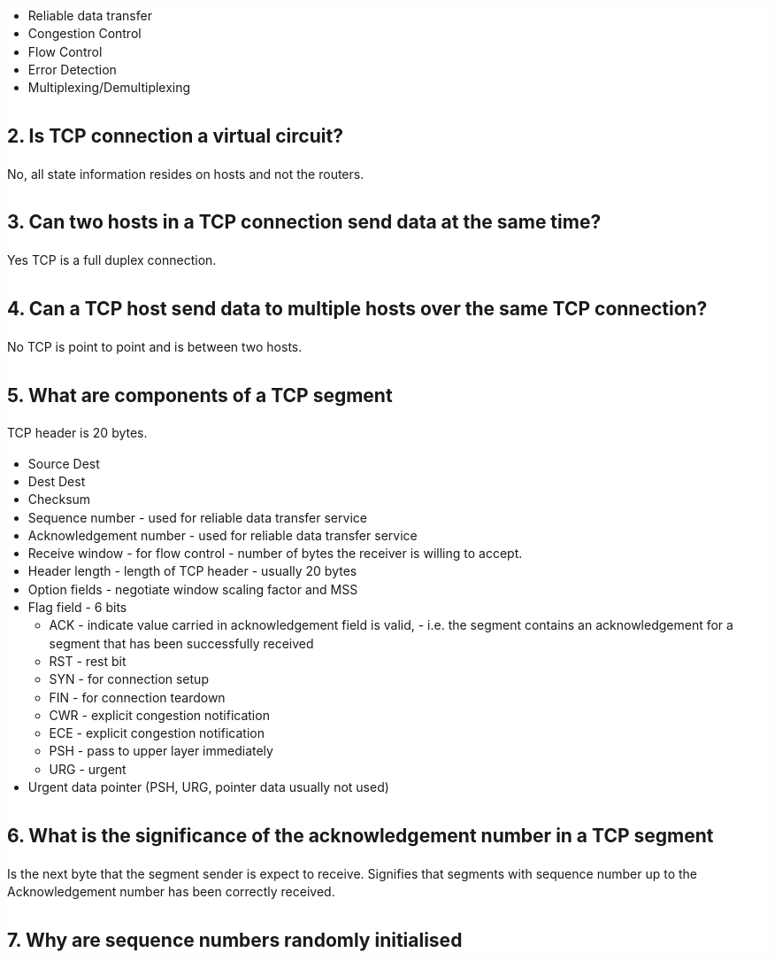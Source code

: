 - Reliable data transfer 
- Congestion Control 
- Flow Control 
- Error Detection 
- Multiplexing/Demultiplexing 

## 2. Is TCP connection a virtual circuit? 

No, all state information resides on hosts and not the routers.

## 3. Can two hosts in a TCP connection send data at the same time? 

Yes TCP is a full duplex connection. 

## 4. Can a TCP host send data to multiple hosts over the same TCP connection? 

No TCP is point to point and is between two hosts. 

## 5. What are components of a TCP segment 

TCP header is 20 bytes. 

- Source Dest 
- Dest Dest 
- Checksum 
- Sequence number - used for reliable data transfer service 
- Acknowledgement number - used for reliable data transfer service
- Receive window - for flow control - number of bytes the receiver is willing to accept. 
- Header length - length of TCP header - usually 20 bytes 
- Option fields - negotiate window scaling factor and MSS
- Flag field - 6 bits 
  - ACK - indicate value carried in acknowledgement field is valid, - i.e. the segment contains an acknowledgement for a segment that has been successfully received 
  - RST - rest bit 
  - SYN - for connection setup 
  - FIN - for connection teardown 
  - CWR - explicit congestion notification 
  - ECE - explicit congestion notification 
  - PSH - pass to upper layer immediately 
  - URG - urgent 
- Urgent data pointer (PSH, URG, pointer data usually not used)

## 6. What is the significance of the acknowledgement number in a TCP segment 

Is the next byte that the segment sender is expect to receive. Signifies that segments with sequence number up to the Acknowledgement number has been correctly received. 

## 7. Why are sequence numbers randomly initialised
